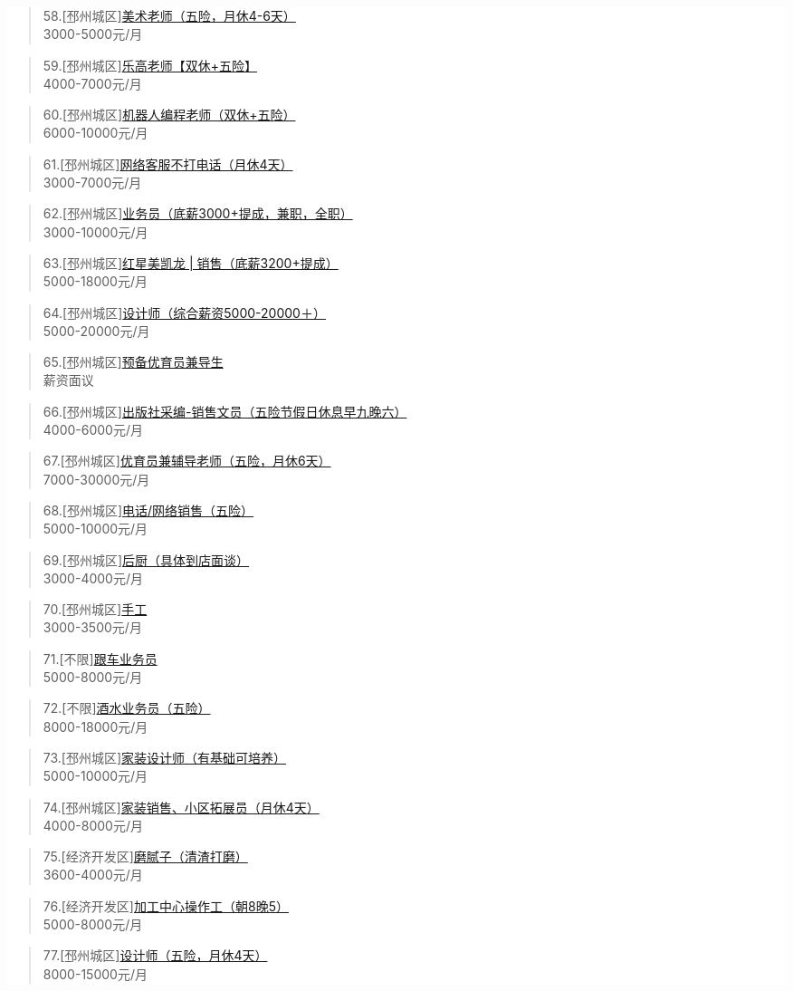 >58.[邳州城区][美术老师（五险，月休4-6天）](https://www.pizhouzhipin.com/job/27460)<br>
>3000-5000元/月

>59.[邳州城区][乐高老师【双休+五险】](https://www.pizhouzhipin.com/job/21303)<br>
>4000-7000元/月

>60.[邳州城区][机器人编程老师（双休+五险）](https://www.pizhouzhipin.com/job/20979)<br>
>6000-10000元/月

>61.[邳州城区][网络客服不打电话（月休4天）](https://www.pizhouzhipin.com/job/24732)<br>
>3000-7000元/月

>62.[邳州城区][业务员（底薪3000+提成，兼职，全职）](https://www.pizhouzhipin.com/job/27711)<br>
>3000-10000元/月

>63.[邳州城区][红星美凯龙 | 销售（底薪3200+提成）](https://www.pizhouzhipin.com/job/15062)<br>
>5000-18000元/月

>64.[邳州城区][设计师（综合薪资5000-20000＋）](https://www.pizhouzhipin.com/job/15060)<br>
>5000-20000元/月

>65.[邳州城区][预备优育员兼导生](https://www.pizhouzhipin.com/job/27888)<br>
>薪资面议

>66.[邳州城区][出版社采编-销售文员（五险节假日休息早九晚六）](https://www.pizhouzhipin.com/job/26890)<br>
>4000-6000元/月

>67.[邳州城区][优育员兼辅导老师（五险，月休6天）](https://www.pizhouzhipin.com/job/26696)<br>
>7000-30000元/月

>68.[邳州城区][电话/网络销售（五险）](https://www.pizhouzhipin.com/job/24461)<br>
>5000-10000元/月

>69.[邳州城区][后厨（具体到店面谈）](https://www.pizhouzhipin.com/job/27354)<br>
>3000-4000元/月

>70.[邳州城区][手工](https://www.pizhouzhipin.com/job/23637)<br>
>3000-3500元/月

>71.[不限][跟车业务员](https://www.pizhouzhipin.com/job/27618)<br>
>5000-8000元/月

>72.[不限][酒水业务员（五险）](https://www.pizhouzhipin.com/job/27617)<br>
>8000-18000元/月

>73.[邳州城区][家装设计师（有基础可培养）](https://www.pizhouzhipin.com/job/24188)<br>
>5000-10000元/月

>74.[邳州城区][家装销售、小区拓展员（月休4天）](https://www.pizhouzhipin.com/job/26211)<br>
>4000-8000元/月

>75.[经济开发区][磨腻子（清渣打磨）](https://www.pizhouzhipin.com/job/26197)<br>
>3600-4000元/月

>76.[经济开发区][加工中心操作工（朝8晚5）](https://www.pizhouzhipin.com/job/27415)<br>
>5000-8000元/月

>77.[邳州城区][设计师（五险，月休4天）](https://www.pizhouzhipin.com/job/26941)<br>
>8000-15000元/月
